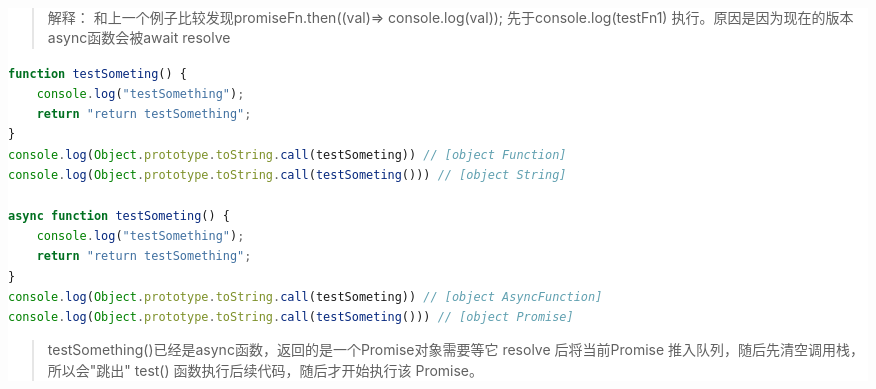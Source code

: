 > 解释：
    和上一个例子比较发现promiseFn.then((val)=> console.log(val)); 先于console.log(testFn1) 执行。原因是因为现在的版本async函数会被await resolve

```js
function testSometing() {
    console.log("testSomething");
    return "return testSomething";
}
console.log(Object.prototype.toString.call(testSometing)) // [object Function]
console.log(Object.prototype.toString.call(testSometing())) // [object String]

async function testSometing() {
    console.log("testSomething");
    return "return testSomething";
}
console.log(Object.prototype.toString.call(testSometing)) // [object AsyncFunction]
console.log(Object.prototype.toString.call(testSometing())) // [object Promise]
```
> testSomething()已经是async函数，返回的是一个Promise对象需要等它 resolve 后将当前Promise 推入队列，随后先清空调用栈，所以会"跳出" test() 函数执行后续代码，随后才开始执行该 Promise。